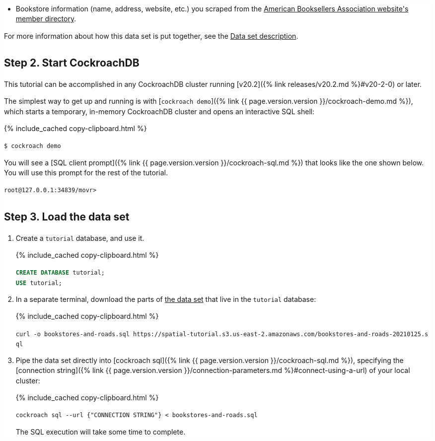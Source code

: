 + Bookstore information (name, address, website, etc.) you scraped from the [American Booksellers Association website's member directory](https://bookweb.org/member_directory/search/ABAmember).

For more information about how this data set is put together, see the [Data set description](#data-set-description).

## Step 2. Start CockroachDB

This tutorial can be accomplished in any CockroachDB cluster running [v20.2]({% link releases/v20.2.md %}#v20-2-0) or later.

The simplest way to get up and running is with [`cockroach demo`]({% link {{ page.version.version }}/cockroach-demo.md %}), which starts a temporary, in-memory CockroachDB cluster and opens an interactive SQL shell:

{% include_cached copy-clipboard.html %}
~~~ shell
$ cockroach demo
~~~

You will see a [SQL client prompt]({% link {{ page.version.version }}/cockroach-sql.md %}) that looks like the one shown below. You will use this prompt for the rest of the tutorial.

~~~
root@127.0.0.1:34839/movr>
~~~

## Step 3. Load the data set

1. Create a `tutorial` database, and use it.

    {% include_cached copy-clipboard.html %}
    ~~~ sql
    CREATE DATABASE tutorial;
    USE tutorial;
    ~~~

1. In a separate terminal, download the parts of [the data set](#data-set-description) that live in the `tutorial` database:

    {% include_cached copy-clipboard.html %}
    ~~~ shell
    curl -o bookstores-and-roads.sql https://spatial-tutorial.s3.us-east-2.amazonaws.com/bookstores-and-roads-20210125.sql
    ~~~

1. Pipe the data set directly into [cockroach sql]({% link {{ page.version.version }}/cockroach-sql.md %}), specifying the [connection string]({% link {{ page.version.version }}/connection-parameters.md %}#connect-using-a-url) of your local cluster:

    {% include_cached copy-clipboard.html %}
    ~~~ shell
    cockroach sql --url {"CONNECTION STRING"} < bookstores-and-roads.sql
    ~~~

    The SQL execution will take some time to complete.
